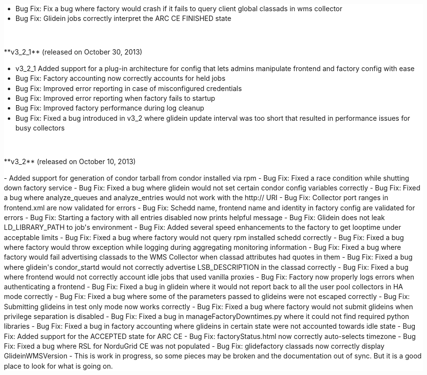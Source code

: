- Bug Fix: Fix a bug where factory would crash if it fails to query client global classads in wms collector
- Bug Fix: Glidein jobs correctly interpret the ARC CE FINISHED state
</div>

<p>&nbsp;    
</p>
<p class="noheading" markdown="1">
**v3_2_1**   
(released on October 30, 2013)
</p>
<div class="lists" markdown="1">

- v3_2_1 Added support for a plug-in architecture for config that lets admins manipulate frontend and factory config with ease
- Bug Fix: Factory accounting now correctly accounts for held jobs
- Bug Fix: Improved error reporting in case of misconfigured credentials
- Bug Fix: Improved error reporting when factory fails to startup
- Bug Fix: Improved factory performance during log cleanup
- Bug Fix: Fixed a bug introduced in v3_2 where glidein update interval was too short that resulted in performance issues for busy collectors
</div>

<p>&nbsp;    
</p>
<p class="noheading" markdown="1">
**v3_2**   
(released on October 10, 2013)
</p>
<div class="lists" markdown="1">
- Added support for generation of condor tarball from condor installed via rpm
- Bug Fix: Fixed a race condition while shutting down factory service
- Bug Fix: Fixed a bug where glidein would not set certain condor config variables correctly
- Bug Fix: Fixed a bug where analyze_queues and analyze_entries would not work with the http:// URI
- Bug Fix: Collector port ranges in frontend.xml are now validated for errors
- Bug Fix: Schedd name, frontend name and identity in factory config are validated for errors
- Bug Fix: Starting a factory with all entries disabled now prints helpful message
- Bug Fix: Glidein does not leak LD_LIBRARY_PATH to job's environment
- Bug Fix: Added several speed enhancements to the factory to get looptime under acceptable limits
- Bug Fix: Fixed a bug where factory would not query rpm installed schedd correctly
- Bug Fix: Fixed a bug where factory would throw exception while logging during aggregating monitoring information
- Bug Fix: Fixed a bug where factory would fail advertising classads to the WMS Collector when classad attributes had quotes in them
- Bug Fix: Fixed a bug where glidein's condor_startd would not correctly advertise LSB_DESCRIPTION in the classad correctly
- Bug Fix: Fixed a bug where frontend would not correctly account idle jobs that used vanilla proxies
- Bug Fix: Factory now properly logs errors when authenticating a frontend
- Bug Fix: Fixed a bug in glidein where it would not report back to all the user pool collectors in HA mode correctly
- Bug Fix: Fixed a bug where some of the parameters passed to glideins were not escaped correctly
- Bug Fix: Submitting glideins in test only mode now works correctly
- Bug Fix: Fixed a bug where factory would not submit glideins when privilege separation is disabled
- Bug Fix: Fixed a bug in manageFactoryDowntimes.py where it could not find required python libraries
- Bug Fix: Fixed a bug in factory accounting where glideins in certain state were not accounted towards idle state
- Bug Fix: Added support for the ACCEPTED state for ARC CE
- Bug Fix: factoryStatus.html now correctly auto-selects timezone
- Bug Fix: Fixed a bug where RSL for NorduGrid CE was not populated
- Bug Fix: glidefactory classads now correctly display GlideinWMSVersion
- This is work in progress, so some pieces may be broken and the documentation out of sync. But it is a good place to look for what is going on.